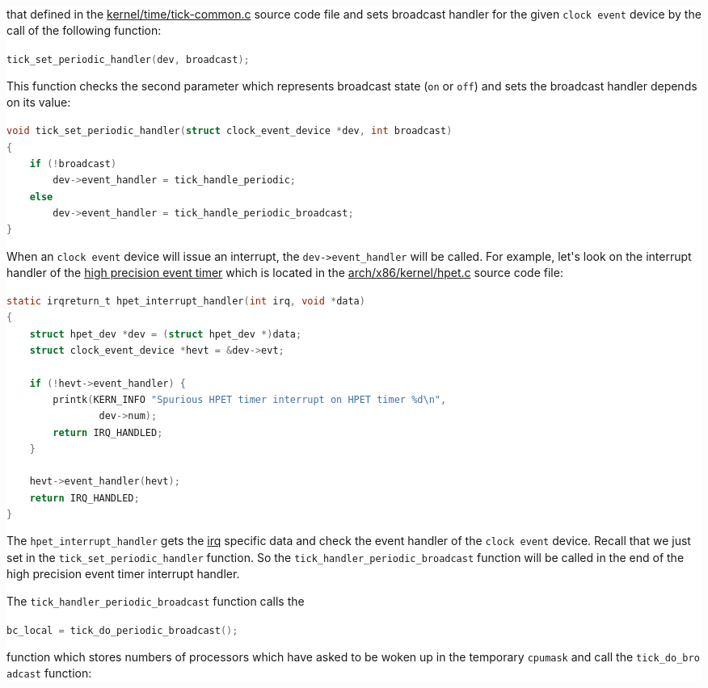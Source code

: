 that defined in the [kernel/time/tick-common.c](https://github.com/torvalds/linux/blob/master/kernel/time/tick-common.c) source code file and sets broadcast handler for the given `clock event` device by the call of the following function:

```C
tick_set_periodic_handler(dev, broadcast);
```

This function checks the second parameter which represents broadcast state (`on` or `off`) and sets the broadcast handler depends on its value:

```C
void tick_set_periodic_handler(struct clock_event_device *dev, int broadcast)
{
	if (!broadcast)
		dev->event_handler = tick_handle_periodic;
	else
		dev->event_handler = tick_handle_periodic_broadcast;
}
```

When an `clock event` device will issue an interrupt, the `dev->event_handler` will be called. For example, let's look on the interrupt handler of the [high precision event timer](https://en.wikipedia.org/wiki/High_Precision_Event_Timer) which is located in the [arch/x86/kernel/hpet.c](https://github.com/torvalds/linux/blob/master/arch/x86/kernel/hpet.c) source code file:

```C
static irqreturn_t hpet_interrupt_handler(int irq, void *data)
{
	struct hpet_dev *dev = (struct hpet_dev *)data;
	struct clock_event_device *hevt = &dev->evt;

	if (!hevt->event_handler) {
		printk(KERN_INFO "Spurious HPET timer interrupt on HPET timer %d\n",
				dev->num);
		return IRQ_HANDLED;
	}

	hevt->event_handler(hevt);
	return IRQ_HANDLED;
}
```

The `hpet_interrupt_handler` gets the [irq](https://en.wikipedia.org/wiki/Interrupt_request_%28PC_architecture%29) specific data and check the event handler of the `clock event` device. Recall that we just set in the `tick_set_periodic_handler` function. So the `tick_handler_periodic_broadcast` function will be called in the end of the high precision event timer interrupt handler.

The `tick_handler_periodic_broadcast` function calls the

```C
bc_local = tick_do_periodic_broadcast();
```

function which stores numbers of processors which have asked to be woken up in the temporary `cpumask` and call the `tick_do_broadcast` function:
